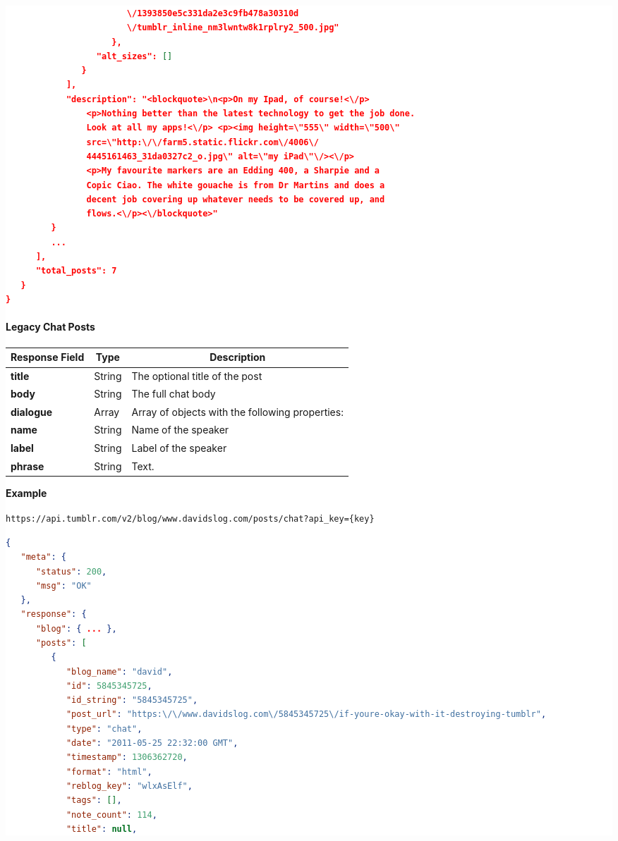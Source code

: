 ```JSON
                        \/1393850e5c331da2e3c9fb478a30310d
                        \/tumblr_inline_nm3lwntw8k1rplry2_500.jpg"
                     },
                  "alt_sizes": []
               }
            ],
            "description": "<blockquote>\n<p>On my Ipad, of course!<\/p>
                <p>Nothing better than the latest technology to get the job done.
                Look at all my apps!<\/p> <p><img height=\"555\" width=\"500\"
                src=\"http:\/\/farm5.static.flickr.com\/4006\/
                4445161463_31da0327c2_o.jpg\" alt=\"my iPad\"\/><\/p>
                <p>My favourite markers are an Edding 400, a Sharpie and a
                Copic Ciao. The white gouache is from Dr Martins and does a
                decent job covering up whatever needs to be covered up, and
                flows.<\/p><\/blockquote>"
         }
         ...
      ],
      "total_posts": 7
   }
}
```

#### Legacy Chat Posts

| Response Field | Type | Description |
| -------------- | ---- | ----------- |
| **title** | String | The optional title of the post |
| **body** | String | The full chat body |
| **dialogue** | Array | Array of objects with the following properties: |
| **name** | String | Name of the speaker |
| **label** | String | Label of the speaker |
| **phrase** | String | Text. |

**Example**

`https://api.tumblr.com/v2/blog/www.davidslog.com/posts/chat?api_key={key}`

```JSON
{
   "meta": {
      "status": 200,
      "msg": "OK"
   },
   "response": {
      "blog": { ... },
      "posts": [
         {
            "blog_name": "david",
            "id": 5845345725,
            "id_string": "5845345725",
            "post_url": "https:\/\/www.davidslog.com\/5845345725\/if-youre-okay-with-it-destroying-tumblr",
            "type": "chat",
            "date": "2011-05-25 22:32:00 GMT",
            "timestamp": 1306362720,
            "format": "html",
            "reblog_key": "wlxAsElf",
            "tags": [],
            "note_count": 114,
            "title": null,
```